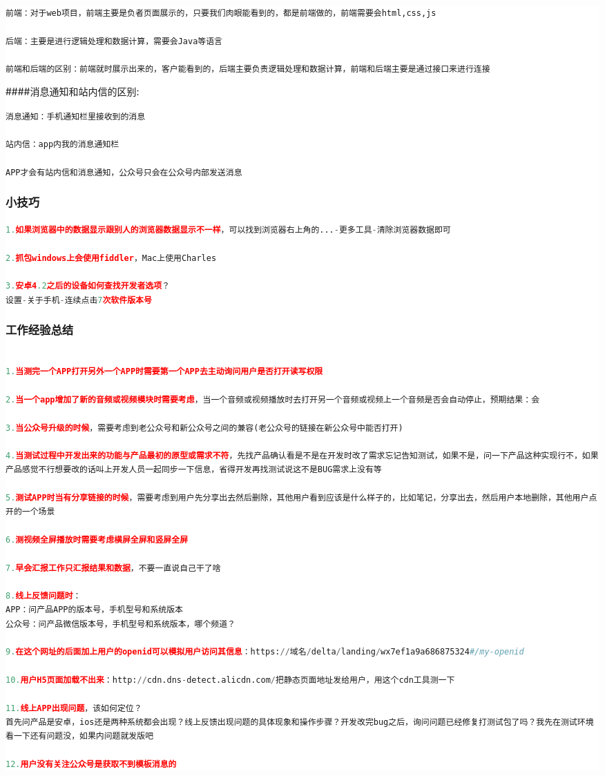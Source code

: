 ```PYTHON
前端：对于web项目，前端主要是负者页面展示的，只要我们肉眼能看到的，都是前端做的，前端需要会html,css,js

后端：主要是进行逻辑处理和数据计算，需要会Java等语言

前端和后端的区别：前端就时展示出来的，客户能看到的，后端主要负责逻辑处理和数据计算，前端和后端主要是通过接口来进行连接
```

####消息通知和站内信的区别:

```PYTHON
消息通知：手机通知栏里接收到的消息

站内信：app内我的消息通知栏

APP才会有站内信和消息通知，公众号只会在公众号内部发送消息
```

### 小技巧

```PYTHON
1.如果浏览器中的数据显示跟别人的浏览器数据显示不一样，可以找到浏览器右上角的...-更多工具-清除浏览器数据即可

2.抓包windows上会使用fiddler，Mac上使用Charles

3.安卓4.2之后的设备如何查找开发者选项？
设置-关于手机-连续点击7次软件版本号
```

### 工作经验总结

```PYTHON

1.当测完一个APP打开另外一个APP时需要第一个APP去主动询问用户是否打开读写权限

2.当一个app增加了新的音频或视频模块时需要考虑，当一个音频或视频播放时去打开另一个音频或视频上一个音频是否会自动停止，预期结果：会

3.当公众号升级的时候，需要考虑到老公众号和新公众号之间的兼容(老公众号的链接在新公众号中能否打开)

4.当测试过程中开发出来的功能与产品最初的原型或需求不符，先找产品确认看是不是在开发时改了需求忘记告知测试，如果不是，问一下产品这种实现行不，如果产品感觉不行想要改的话叫上开发人员一起同步一下信息，省得开发再找测试说这不是BUG需求上没有等

5.测试APP时当有分享链接的时候，需要考虑到用户先分享出去然后删除，其他用户看到应该是什么样子的，比如笔记，分享出去，然后用户本地删除，其他用户点开的一个场景

6.测视频全屏播放时需要考虑横屏全屏和竖屏全屏

7.早会汇报工作只汇报结果和数据，不要一直说自己干了啥

8.线上反馈问题时：
APP：问产品APP的版本号，手机型号和系统版本
公众号：问产品微信版本号，手机型号和系统版本，哪个频道？

9.在这个网址的后面加上用户的openid可以模拟用户访问其信息：https://域名/delta/landing/wx7ef1a9a686875324#/my-openid

10.用户H5页面加载不出来：http://cdn.dns-detect.alicdn.com/把静态页面地址发给用户，用这个cdn工具测一下

11.线上APP出现问题，该如何定位？
首先问产品是安卓，ios还是两种系统都会出现？线上反馈出现问题的具体现象和操作步骤？开发改完bug之后，询问问题已经修复打测试包了吗？我先在测试环境看一下还有问题没，如果内问题就发版吧

12.用户没有关注公众号是获取不到模板消息的
```
